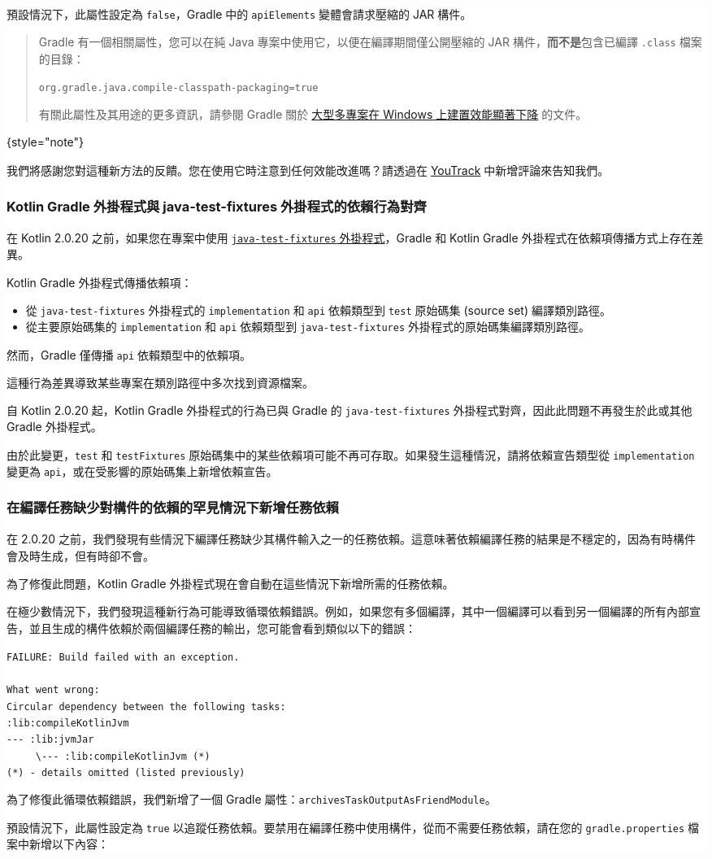 預設情況下，此屬性設定為 `false`，Gradle 中的 `apiElements` 變體會請求壓縮的 JAR 構件。

> Gradle 有一個相關屬性，您可以在純 Java 專案中使用它，以便在編譯期間僅公開壓縮的 JAR 構件，**而不是**包含已編譯 `.class` 檔案的目錄：
>
> ```none
> org.gradle.java.compile-classpath-packaging=true
> ```
>
> 有關此屬性及其用途的更多資訊，請參閱 Gradle 關於 [大型多專案在 Windows 上建置效能顯著下降](https://docs.gradle.org/current/userguide/java_library_plugin.html#sub:java_library_known_issues_windows_performance) 的文件。
>
{style="note"}

我們將感謝您對這種新方法的反饋。您在使用它時注意到任何效能改進嗎？請透過在 [YouTrack](https://youtrack.jetbrains.com/issue/KT-61861/Gradle-Kotlin-compilations-depend-on-packed-artifacts) 中新增評論來告知我們。

### Kotlin Gradle 外掛程式與 java-test-fixtures 外掛程式的依賴行為對齊

在 Kotlin 2.0.20 之前，如果您在專案中使用 [`java-test-fixtures` 外掛程式](https://docs.gradle.org/current/userguide/java_testing.html#sec:java_test_fixtures)，Gradle 和 Kotlin Gradle 外掛程式在依賴項傳播方式上存在差異。

Kotlin Gradle 外掛程式傳播依賴項：

*   從 `java-test-fixtures` 外掛程式的 `implementation` 和 `api` 依賴類型到 `test` 原始碼集 (source set) 編譯類別路徑。
*   從主要原始碼集的 `implementation` 和 `api` 依賴類型到 `java-test-fixtures` 外掛程式的原始碼集編譯類別路徑。

然而，Gradle 僅傳播 `api` 依賴類型中的依賴項。

這種行為差異導致某些專案在類別路徑中多次找到資源檔案。

自 Kotlin 2.0.20 起，Kotlin Gradle 外掛程式的行為已與 Gradle 的 `java-test-fixtures` 外掛程式對齊，因此此問題不再發生於此或其他 Gradle 外掛程式。

由於此變更，`test` 和 `testFixtures` 原始碼集中的某些依賴項可能不再可存取。如果發生這種情況，請將依賴宣告類型從 `implementation` 變更為 `api`，或在受影響的原始碼集上新增依賴宣告。

### 在編譯任務缺少對構件的依賴的罕見情況下新增任務依賴

在 2.0.20 之前，我們發現有些情況下編譯任務缺少其構件輸入之一的任務依賴。這意味著依賴編譯任務的結果是不穩定的，因為有時構件會及時生成，但有時卻不會。

為了修復此問題，Kotlin Gradle 外掛程式現在會自動在這些情況下新增所需的任務依賴。

在極少數情況下，我們發現這種新行為可能導致循環依賴錯誤。例如，如果您有多個編譯，其中一個編譯可以看到另一個編譯的所有內部宣告，並且生成的構件依賴於兩個編譯任務的輸出，您可能會看到類似以下的錯誤：

```none
FAILURE: Build failed with an exception.

What went wrong:
Circular dependency between the following tasks:
:lib:compileKotlinJvm
--- :lib:jvmJar
     \--- :lib:compileKotlinJvm (*)
(*) - details omitted (listed previously)
```

為了修復此循環依賴錯誤，我們新增了一個 Gradle 屬性：`archivesTaskOutputAsFriendModule`。

預設情況下，此屬性設定為 `true` 以追蹤任務依賴。要禁用在編譯任務中使用構件，從而不需要任務依賴，請在您的 `gradle.properties` 檔案中新增以下內容：
